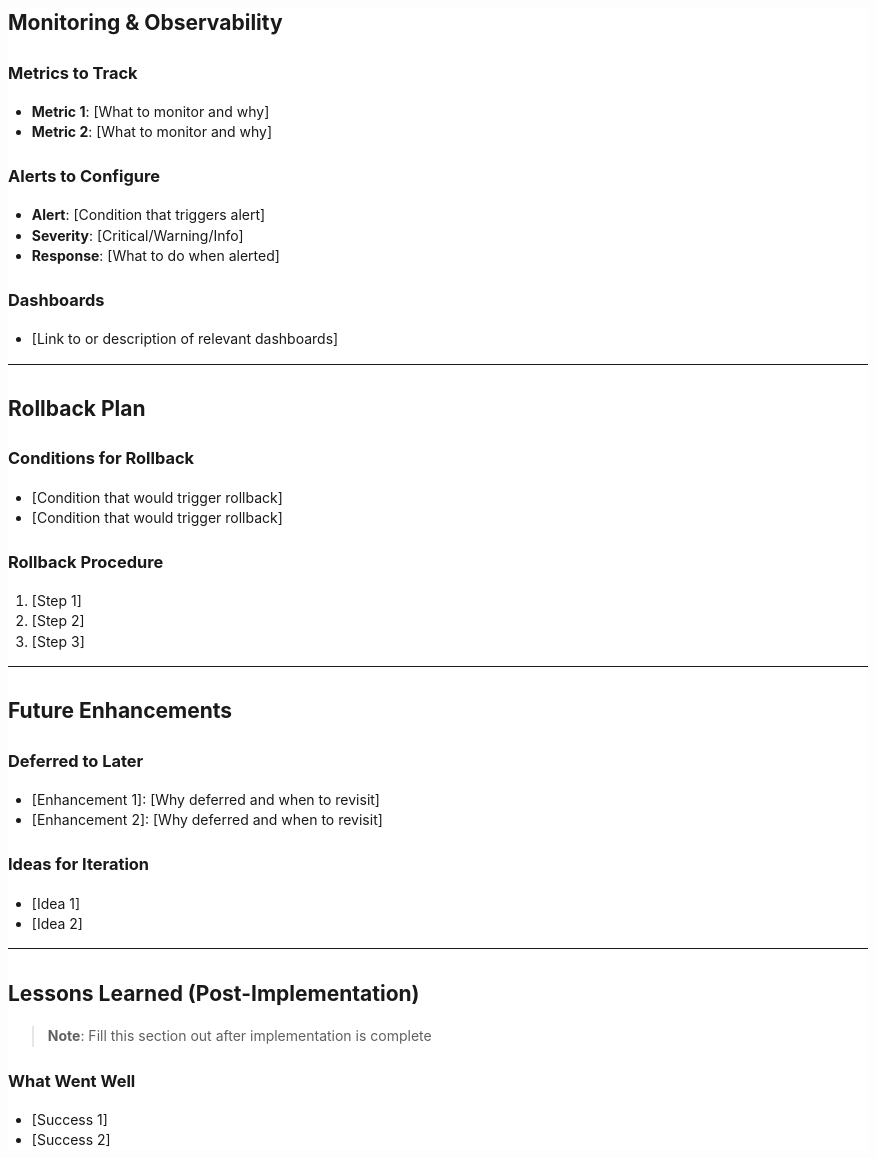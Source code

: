 ## Monitoring & Observability

### Metrics to Track
- **Metric 1**: [What to monitor and why]
- **Metric 2**: [What to monitor and why]

### Alerts to Configure
- **Alert**: [Condition that triggers alert]
- **Severity**: [Critical/Warning/Info]
- **Response**: [What to do when alerted]

### Dashboards
- [Link to or description of relevant dashboards]

---

## Rollback Plan

### Conditions for Rollback
- [Condition that would trigger rollback]
- [Condition that would trigger rollback]

### Rollback Procedure
1. [Step 1]
2. [Step 2]
3. [Step 3]

---

## Future Enhancements

### Deferred to Later
- [Enhancement 1]: [Why deferred and when to revisit]
- [Enhancement 2]: [Why deferred and when to revisit]

### Ideas for Iteration
- [Idea 1]
- [Idea 2]

---

## Lessons Learned (Post-Implementation)

> **Note**: Fill this section out after implementation is complete

### What Went Well
- [Success 1]
- [Success 2]
